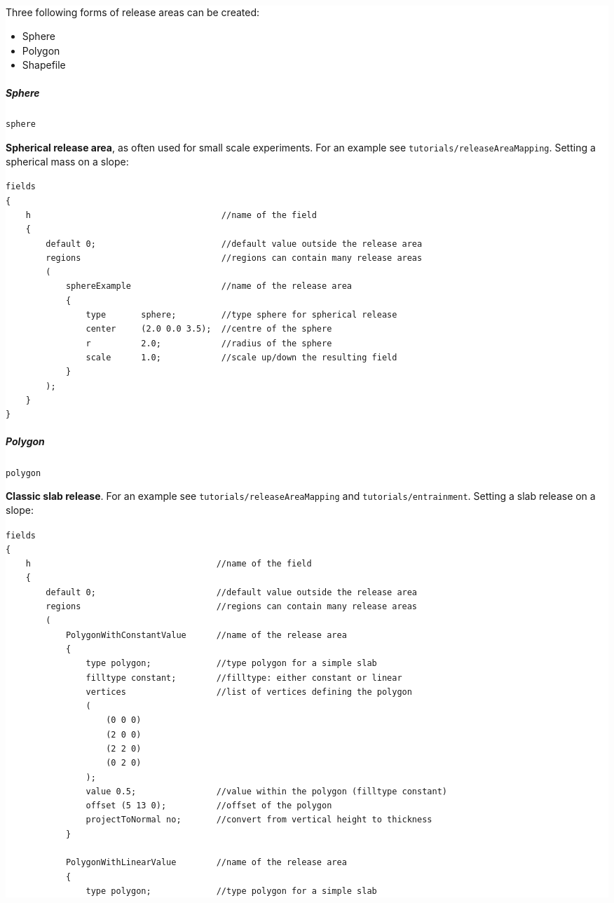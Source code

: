 Three following forms of release areas can be created:
 * Sphere
 * Polygon
 * Shapefile

##### Sphere

`sphere`

**Spherical release area**, as often used for small scale experiments.
For an example see `tutorials/releaseAreaMapping`.
Setting a spherical mass on a slope:
```
fields
{
    h                                      //name of the field
    {
        default 0;                         //default value outside the release area
        regions                            //regions can contain many release areas
        (
            sphereExample                  //name of the release area
            {
                type       sphere;         //type sphere for spherical release
                center     (2.0 0.0 3.5);  //centre of the sphere
                r          2.0;            //radius of the sphere
                scale      1.0;            //scale up/down the resulting field
            }
        );
    }
}
```

##### Polygon

`polygon`

**Classic slab release**.
For an example see `tutorials/releaseAreaMapping` and `tutorials/entrainment`.
Setting a slab release on a slope:
```
fields
{
    h                                     //name of the field
    {
        default 0;                        //default value outside the release area
        regions                           //regions can contain many release areas
        (
            PolygonWithConstantValue      //name of the release area
            {
                type polygon;             //type polygon for a simple slab
                filltype constant;        //filltype: either constant or linear
                vertices                  //list of vertices defining the polygon
                (
                    (0 0 0)
                    (2 0 0)
                    (2 2 0)
                    (0 2 0)
                );
                value 0.5;                //value within the polygon (filltype constant)
                offset (5 13 0);          //offset of the polygon
                projectToNormal no;       //convert from vertical height to thickness
            }

            PolygonWithLinearValue        //name of the release area
            {
                type polygon;             //type polygon for a simple slab
```